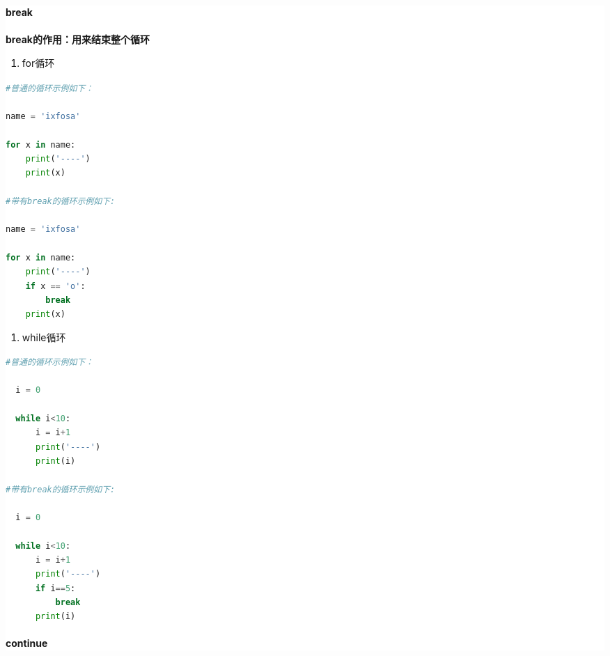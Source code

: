 #### break



**break的作用：用来结束整个循环**



1. for循环

```python
#普通的循环示例如下：

name = 'ixfosa'
 
for x in name:
	print('----')
    print(x)
    
#带有break的循环示例如下:

name = 'ixfosa'

for x in name:
    print('----')
    if x == 'o': 
    	break
	print(x)
```



1. while循环

```python
#普通的循环示例如下：

  i = 0

  while i<10:
      i = i+1
      print('----')
      print(i)
        
#带有break的循环示例如下:

  i = 0

  while i<10:
      i = i+1
      print('----')
      if i==5:
          break
      print(i)
```

#### continue
